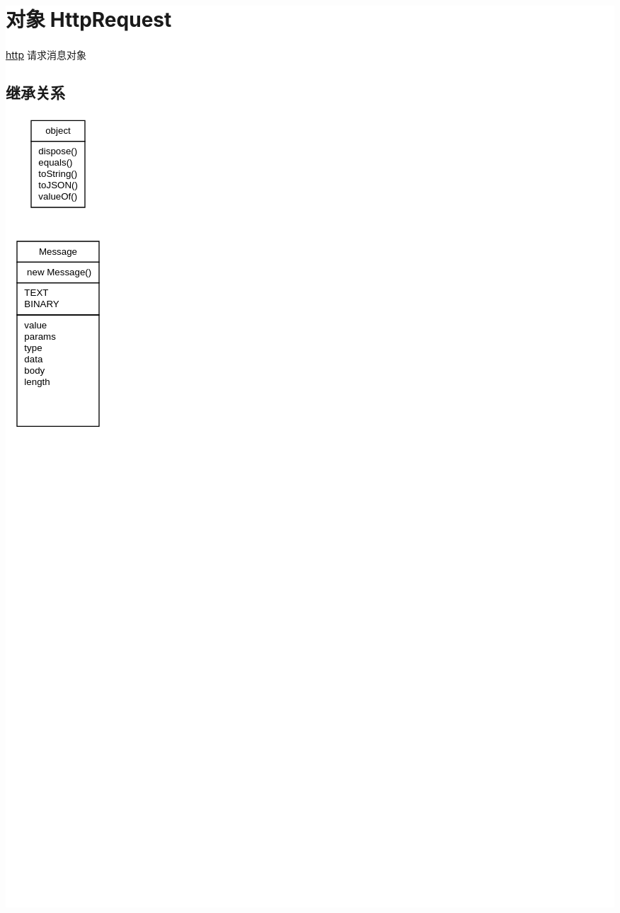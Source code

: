 # 对象 HttpRequest
[http](../../module/ifs/http.md) 请求消息对象

## 继承关系
<div class="inherits"><svg width="110pt" height="834pt" viewBox="0.00 0.00 110.00 834.00" xmlns="http://www.w3.org/2000/svg" xmlns:xlink="http://www.w3.org/1999/xlink">
<g id="graph0" class="graph" transform="scale(1 1) rotate(0) translate(4 830)">
<title>%0</title>
<polygon fill="#ffffff" stroke="transparent" points="-4,4 -4,-830 106,-830 106,4 -4,4"/>

<g id="node1" class="node">
<title>object</title>
<g id="a_node1"><a xlink:href="object.md" xlink:title="object">
<polygon fill="#ffffff" stroke="transparent" points="22.5,-734 22.5,-826 79.5,-826 79.5,-734 22.5,-734"/>
<polygon fill="none" stroke="#000000" points="23,-804 23,-826 80,-826 80,-804 23,-804"/>
<text text-anchor="start" x="38.1625" y="-812" font-family="Helvetica,sans-Serif" font-size="10.00" fill="#000000">object</text>
<polygon fill="none" stroke="#000000" points="23,-734 23,-804 80,-804 80,-734 23,-734"/>
<text text-anchor="start" x="28" y="-790" font-family="Helvetica,sans-Serif" font-size="10.00" fill="#000000"> dispose()</text>
<text text-anchor="start" x="28" y="-778" font-family="Helvetica,sans-Serif" font-size="10.00" fill="#000000"> equals()</text>
<text text-anchor="start" x="28" y="-766" font-family="Helvetica,sans-Serif" font-size="10.00" fill="#000000"> toString()</text>
<text text-anchor="start" x="28" y="-754" font-family="Helvetica,sans-Serif" font-size="10.00" fill="#000000"> toJSON()</text>
<text text-anchor="start" x="28" y="-742" font-family="Helvetica,sans-Serif" font-size="10.00" fill="#000000"> valueOf()</text>
</a>
</g>
</g>

<g id="node2" class="node">
<title>Message</title>
<g id="a_node2"><a xlink:href="Message.md" xlink:title="Message">
<polygon fill="#ffffff" stroke="transparent" points="7.5,-396 7.5,-698 94.5,-698 94.5,-396 7.5,-396"/>
<polygon fill="none" stroke="#000000" points="8,-676 8,-698 95,-698 95,-676 8,-676"/>
<text text-anchor="start" x="31.2175" y="-684" font-family="Helvetica,sans-Serif" font-size="10.00" fill="#000000">Message</text>
<polygon fill="none" stroke="#000000" points="8,-654 8,-676 95,-676 95,-654 8,-654"/>
<text text-anchor="start" x="13" y="-662" font-family="Helvetica,sans-Serif" font-size="10.00" fill="#000000">  new Message()</text>
<polygon fill="none" stroke="#000000" points="8,-620 8,-654 95,-654 95,-620 8,-620"/>
<text text-anchor="start" x="13" y="-640" font-family="Helvetica,sans-Serif" font-size="10.00" fill="#000000"> TEXT</text>
<text text-anchor="start" x="13" y="-628" font-family="Helvetica,sans-Serif" font-size="10.00" fill="#000000"> BINARY</text>
<polygon fill="none" stroke="#000000" points="8,-502 8,-620 95,-620 95,-502 8,-502"/>
<text text-anchor="start" x="13" y="-606" font-family="Helvetica,sans-Serif" font-size="10.00" fill="#000000"> value</text>
<text text-anchor="start" x="13" y="-594" font-family="Helvetica,sans-Serif" font-size="10.00" fill="#000000"> params</text>
<text text-anchor="start" x="13" y="-582" font-family="Helvetica,sans-Serif" font-size="10.00" fill="#000000"> type</text>
<text text-anchor="start" x="13" y="-570" font-family="Helvetica,sans-Serif" font-size="10.00" fill="#000000"> data</text>
<text text-anchor="start" x="13" y="-558" font-family="Helvetica,sans-Serif" font-size="10.00" fill="#000000"> body</text>
<text text-anchor="start" x="13" y="-546" font-family="Helvetica,sans-Serif" font-size="10.00" fill="#000000"> length</text>